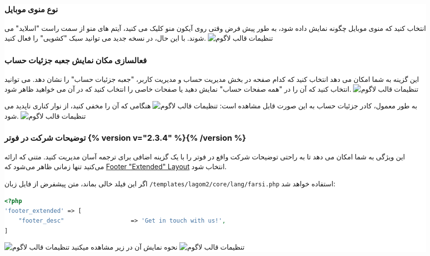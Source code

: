 ### نوع منوی موبایل

انتخاب کنید که منوی موبایل چگونه نمایش داده شود، به طور پیش فرض وقتی روی آیکون منو کلیک می کنید، آیتم های منو از سمت راست "اسلاید" می شوند. با این حال، در نسخه جدید می توانید سبک "کشویی" را فعال کنید.
![تنظیمات قالب لاگوم](/lagom/settings/settings-general-mobile_menu.png)

### فعالسازی مکان نمایش جعبه جزئیات حساب

این گزینه به شما امکان می دهد انتخاب کنید که کدام صفحه در بخش مدیریت حساب و مدیریت کاربر، "جعبه جزئیات حساب" را نشان دهد. می توانید انتخاب کنید که آن را در "همه صفحات حساب" نمایش دهید یا صفحات خاصی را انتخاب کنید که در آن می خواهید ظاهر شود.
![تنظیمات قالب لاگوم](/lagom/settings/settings-general-account_details_box_display_location-01.png)

به طور معمول، کادر جزئیات حساب به این صورت قابل مشاهده است:
![تنظیمات قالب لاگوم](/lagom/settings/settings-general-account_details_box_display_location-02.png)
هنگامی که آن را مخفی کنید، از نوار کناری ناپدید می شود.
![تنظیمات قالب لاگوم](/lagom/settings/settings-general-account_details_box_display_location-03.png)

### توضیحات شرکت در فوتر {% version v="2.3.4" %}{% /version %}

این ویژگی به شما امکان می دهد تا به راحتی توضیحات شرکت واقع در فوتر را با یک گزینه اضافی برای ترجمه آسان مدیریت کنید. متنی که ارائه می‌کنید تنها زمانی ظاهر می‌شود که [Footer "Extended" Layout](#) انتخاب شود.

اگر این فیلد خالی بماند، متن پیشفرض از فایل زبان `/templates/lagom2/core/lang/farsi.php` استفاده خواهد شد:

```php
<?php
'footer_extended' => [
    "footer_desc"                   => 'Get in touch with us!',
]
```

![تنظیمات قالب لاگوم](/lagom/settings/settings-footer_company_description-1.png)
نحوه نمایش آن در زیر مشاهده میکنید
![تنظیمات قالب لاگوم](/lagom/settings/settings-footer_company_description-2.png)
